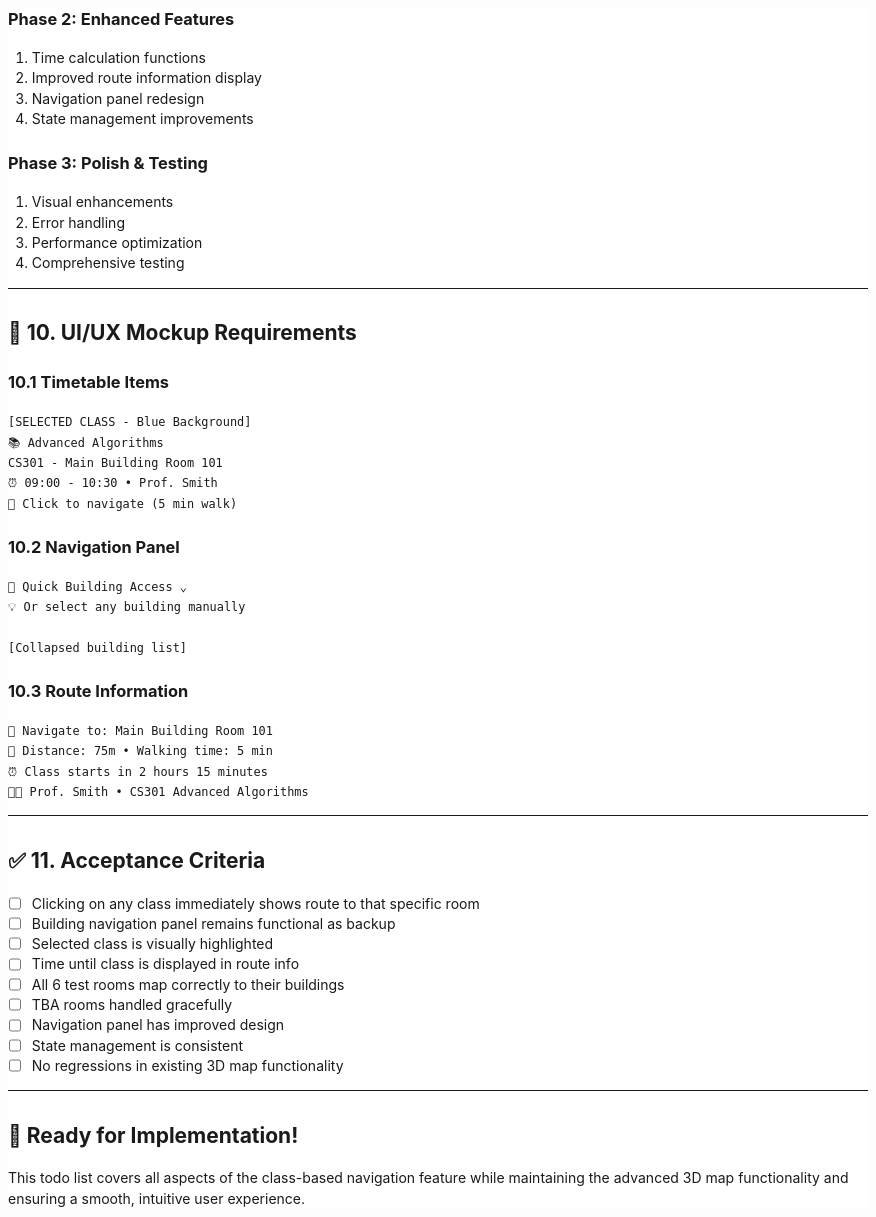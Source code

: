 ### Phase 2: Enhanced Features  
1. Time calculation functions
2. Improved route information display
3. Navigation panel redesign
4. State management improvements

### Phase 3: Polish & Testing
1. Visual enhancements
2. Error handling
3. Performance optimization
4. Comprehensive testing

---

## 🎨 **10. UI/UX Mockup Requirements**

### 10.1 Timetable Items
```
[SELECTED CLASS - Blue Background]
📚 Advanced Algorithms
CS301 - Main Building Room 101
⏰ 09:00 - 10:30 • Prof. Smith
🚶 Click to navigate (5 min walk)
```

### 10.2 Navigation Panel
```
🏢 Quick Building Access ⌄
💡 Or select any building manually

[Collapsed building list]
```

### 10.3 Route Information
```
📍 Navigate to: Main Building Room 101
🚶 Distance: 75m • Walking time: 5 min
⏰ Class starts in 2 hours 15 minutes
👨‍🏫 Prof. Smith • CS301 Advanced Algorithms
```

---

## ✅ **11. Acceptance Criteria**

- [ ] Clicking on any class immediately shows route to that specific room
- [ ] Building navigation panel remains functional as backup
- [ ] Selected class is visually highlighted
- [ ] Time until class is displayed in route info
- [ ] All 6 test rooms map correctly to their buildings
- [ ] TBA rooms handled gracefully
- [ ] Navigation panel has improved design
- [ ] State management is consistent
- [ ] No regressions in existing 3D map functionality

---

## 🚀 **Ready for Implementation!**

This todo list covers all aspects of the class-based navigation feature while maintaining the advanced 3D map functionality and ensuring a smooth, intuitive user experience. 